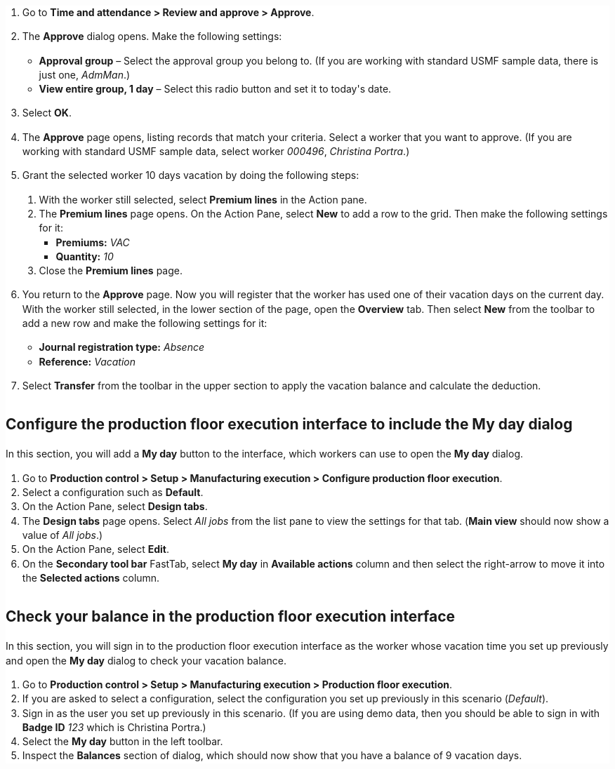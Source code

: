 1. Go to **Time and attendance \> Review and approve \> Approve**.
1. The **Approve** dialog opens. Make the following settings:
    - **Approval group** – Select the approval group you belong to. (If you are working with standard USMF sample data, there is just one, *AdmMan*.)
    - **View entire group, 1 day** – Select this radio button and set it to today's date.

1. Select **OK**.
1. The **Approve** page opens, listing records that match your criteria. Select a worker that you want to approve. (If you are working with standard USMF sample data, select worker *000496*, *Christina Portra*.)
1. Grant the selected worker 10 days vacation by doing the following steps:
    1. With the worker still selected, select **Premium lines** in the Action pane.
    1. The **Premium lines** page opens. On the Action Pane, select **New** to add a row to the grid. Then make the following settings for it:
        - **Premiums:** *VAC*
        - **Quantity:** *10*
    1. Close the **Premium lines** page.

1. You return to the **Approve** page. Now you will register that the worker has used one of their vacation days on the current day. With the worker still selected, in the lower section of the page, open the **Overview** tab. Then select **New** from the toolbar to add a new row and make the following settings for it:
    - **Journal registration type:** *Absence*
    - **Reference:** *Vacation*

1. Select **Transfer** from the toolbar in the upper section to apply the vacation balance and calculate the deduction.

## Configure the production floor execution interface to include the My day dialog

In this section, you will add a **My day** button to the interface, which workers can use to open the **My day** dialog.

1. Go to **Production control \> Setup \> Manufacturing execution \> Configure production floor execution**.
1. Select a configuration such as **Default**.
1. On the Action Pane, select **Design tabs**.
1. The **Design tabs** page opens. Select *All jobs* from the list pane to view the settings for that tab. (**Main view** should now show a value of *All jobs*.)
1. On the Action Pane, select **Edit**.
1. On the **Secondary tool bar** FastTab, select **My day** in **Available actions** column and then select the right-arrow to move it into the **Selected actions** column.

## Check your balance in the production floor execution interface

In this section, you will sign in to the production floor execution interface as the worker whose vacation time you set up previously and open the **My day** dialog to check your vacation balance.

1. Go to **Production control \> Setup \> Manufacturing execution \> Production floor execution**.
1. If you are asked to select a configuration, select the configuration you set up previously in this scenario (*Default*).
1. Sign in as the user you set up previously in this scenario. (If you are using demo data, then you should be able to sign in with **Badge ID** *123* which is Christina Portra.)
1. Select the **My day** button in the left toolbar.
1. Inspect the **Balances** section of dialog, which should now show that you have a balance of 9 vacation days.

